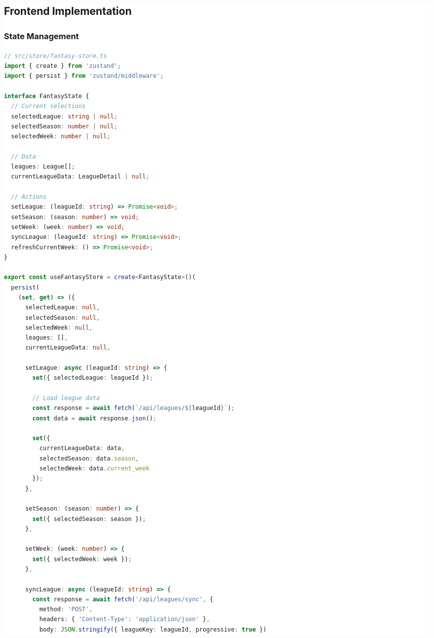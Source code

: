 ## Frontend Implementation

### State Management

```typescript
// src/store/fantasy-store.ts
import { create } from 'zustand';
import { persist } from 'zustand/middleware';

interface FantasyState {
  // Current selections
  selectedLeague: string | null;
  selectedSeason: number | null;
  selectedWeek: number | null;
  
  // Data
  leagues: League[];
  currentLeagueData: LeagueDetail | null;
  
  // Actions
  setLeague: (leagueId: string) => Promise<void>;
  setSeason: (season: number) => void;
  setWeek: (week: number) => void;
  syncLeague: (leagueId: string) => Promise<void>;
  refreshCurrentWeek: () => Promise<void>;
}

export const useFantasyStore = create<FantasyState>()(
  persist(
    (set, get) => ({
      selectedLeague: null,
      selectedSeason: null,
      selectedWeek: null,
      leagues: [],
      currentLeagueData: null,
      
      setLeague: async (leagueId: string) => {
        set({ selectedLeague: leagueId });
        
        // Load league data
        const response = await fetch(`/api/leagues/${leagueId}`);
        const data = await response.json();
        
        set({ 
          currentLeagueData: data,
          selectedSeason: data.season,
          selectedWeek: data.current_week
        });
      },
      
      setSeason: (season: number) => {
        set({ selectedSeason: season });
      },
      
      setWeek: (week: number) => {
        set({ selectedWeek: week });
      },
      
      syncLeague: async (leagueId: string) => {
        const response = await fetch('/api/leagues/sync', {
          method: 'POST',
          headers: { 'Content-Type': 'application/json' },
          body: JSON.stringify({ leagueKey: leagueId, progressive: true })
```